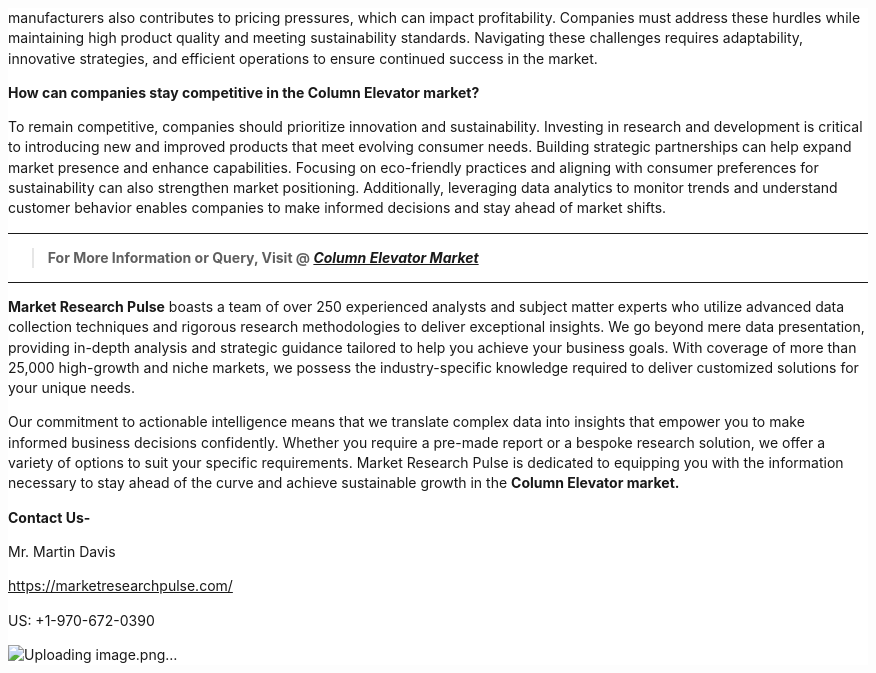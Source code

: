 manufacturers also contributes to pricing pressures, which can impact profitability. Companies must address these hurdles while maintaining high product quality and meeting sustainability standards. Navigating these challenges requires adaptability, innovative strategies, and efficient operations to ensure continued success in the market.</p><p><strong>How can companies stay competitive in the Column Elevator market?</strong></p><p>To remain competitive, companies should prioritize innovation and sustainability. Investing in research and development is critical to introducing new and improved products that meet evolving consumer needs. Building strategic partnerships can help expand market presence and enhance capabilities. Focusing on eco-friendly practices and aligning with consumer preferences for sustainability can also strengthen market positioning. Additionally, leveraging data analytics to monitor trends and understand customer behavior enables companies to make informed decisions and stay ahead of market shifts.</p><hr /><blockquote><p><strong>For More Information or Query, Visit @&nbsp;<em><a href="https://marketresearchpulse.com/report/62805/column-elevator-market?utm_source=Linkedin&utm_medium=0116">Column Elevator Market</a></em></strong></p></blockquote><hr /><p><strong>Market Research Pulse</strong> boasts a team of over 250 experienced analysts and subject matter experts who utilize advanced data collection techniques and rigorous research methodologies to deliver exceptional insights. We go beyond mere data presentation, providing in-depth analysis and strategic guidance tailored to help you achieve your business goals. With coverage of more than 25,000 high-growth and niche markets, we possess the industry-specific knowledge required to deliver customized solutions for your unique needs.</p><p>Our commitment to actionable intelligence means that we translate complex data into insights that empower you to make informed business decisions confidently. Whether you require a pre-made report or a bespoke research solution, we offer a variety of options to suit your specific requirements. Market Research Pulse is dedicated to equipping you with the information necessary to stay ahead of the curve and achieve sustainable growth in the <strong>Column Elevator market.</strong></p><p><strong>Contact Us-</strong></p><p>Mr. Martin Davis</p><p>https://marketresearchpulse.com/</p><p>US: +1-970-672-0390</p>
![Uploading image.png…]()
